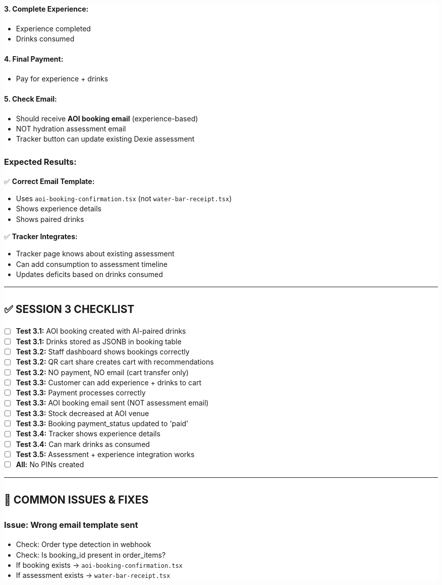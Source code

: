 #### **3. Complete Experience:**
- Experience completed
- Drinks consumed

#### **4. Final Payment:**
- Pay for experience + drinks

#### **5. Check Email:**
- Should receive **AOI booking email** (experience-based)
- NOT hydration assessment email
- Tracker button can update existing Dexie assessment

### **Expected Results:**

✅ **Correct Email Template:**
- Uses `aoi-booking-confirmation.tsx` (not `water-bar-receipt.tsx`)
- Shows experience details
- Shows paired drinks

✅ **Tracker Integrates:**
- Tracker page knows about existing assessment
- Can add consumption to assessment timeline
- Updates deficits based on drinks consumed

---

## ✅ **SESSION 3 CHECKLIST**

- [ ] **Test 3.1:** AOI booking created with AI-paired drinks
- [ ] **Test 3.1:** Drinks stored as JSONB in booking table
- [ ] **Test 3.2:** Staff dashboard shows bookings correctly
- [ ] **Test 3.2:** QR cart share creates cart with recommendations
- [ ] **Test 3.2:** NO payment, NO email (cart transfer only)
- [ ] **Test 3.3:** Customer can add experience + drinks to cart
- [ ] **Test 3.3:** Payment processes correctly
- [ ] **Test 3.3:** AOI booking email sent (NOT assessment email)
- [ ] **Test 3.3:** Stock decreased at AOI venue
- [ ] **Test 3.3:** Booking payment_status updated to 'paid'
- [ ] **Test 3.4:** Tracker shows experience details
- [ ] **Test 3.4:** Can mark drinks as consumed
- [ ] **Test 3.5:** Assessment + experience integration works
- [ ] **All:** No PINs created

---

## 🐛 **COMMON ISSUES & FIXES**

### **Issue: Wrong email template sent**
- Check: Order type detection in webhook
- Check: Is booking_id present in order_items?
- If booking exists → `aoi-booking-confirmation.tsx`
- If assessment exists → `water-bar-receipt.tsx`
